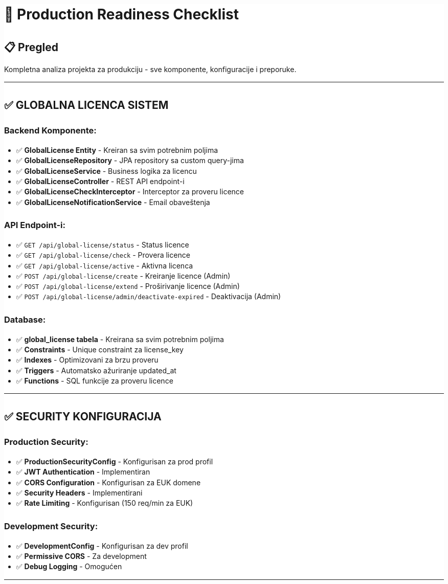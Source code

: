 # 🚀 Production Readiness Checklist

## 📋 Pregled
Kompletna analiza projekta za produkciju - sve komponente, konfiguracije i preporuke.

---

## ✅ **GLOBALNA LICENCA SISTEM**

### **Backend Komponente:**
- ✅ **GlobalLicense Entity** - Kreiran sa svim potrebnim poljima
- ✅ **GlobalLicenseRepository** - JPA repository sa custom query-jima
- ✅ **GlobalLicenseService** - Business logika za licencu
- ✅ **GlobalLicenseController** - REST API endpoint-i
- ✅ **GlobalLicenseCheckInterceptor** - Interceptor za proveru licence
- ✅ **GlobalLicenseNotificationService** - Email obaveštenja

### **API Endpoint-i:**
- ✅ `GET /api/global-license/status` - Status licence
- ✅ `GET /api/global-license/check` - Provera licence
- ✅ `GET /api/global-license/active` - Aktivna licenca
- ✅ `POST /api/global-license/create` - Kreiranje licence (Admin)
- ✅ `POST /api/global-license/extend` - Proširivanje licence (Admin)
- ✅ `POST /api/global-license/admin/deactivate-expired` - Deaktivacija (Admin)

### **Database:**
- ✅ **global_license tabela** - Kreirana sa svim potrebnim poljima
- ✅ **Constraints** - Unique constraint za license_key
- ✅ **Indexes** - Optimizovani za brzu proveru
- ✅ **Triggers** - Automatsko ažuriranje updated_at
- ✅ **Functions** - SQL funkcije za proveru licence

---

## ✅ **SECURITY KONFIGURACIJA**

### **Production Security:**
- ✅ **ProductionSecurityConfig** - Konfigurisan za prod profil
- ✅ **JWT Authentication** - Implementiran
- ✅ **CORS Configuration** - Konfigurisan za EUK domene
- ✅ **Security Headers** - Implementirani
- ✅ **Rate Limiting** - Konfigurisan (150 req/min za EUK)

### **Development Security:**
- ✅ **DevelopmentConfig** - Konfigurisan za dev profil
- ✅ **Permissive CORS** - Za development
- ✅ **Debug Logging** - Omogućen

---
